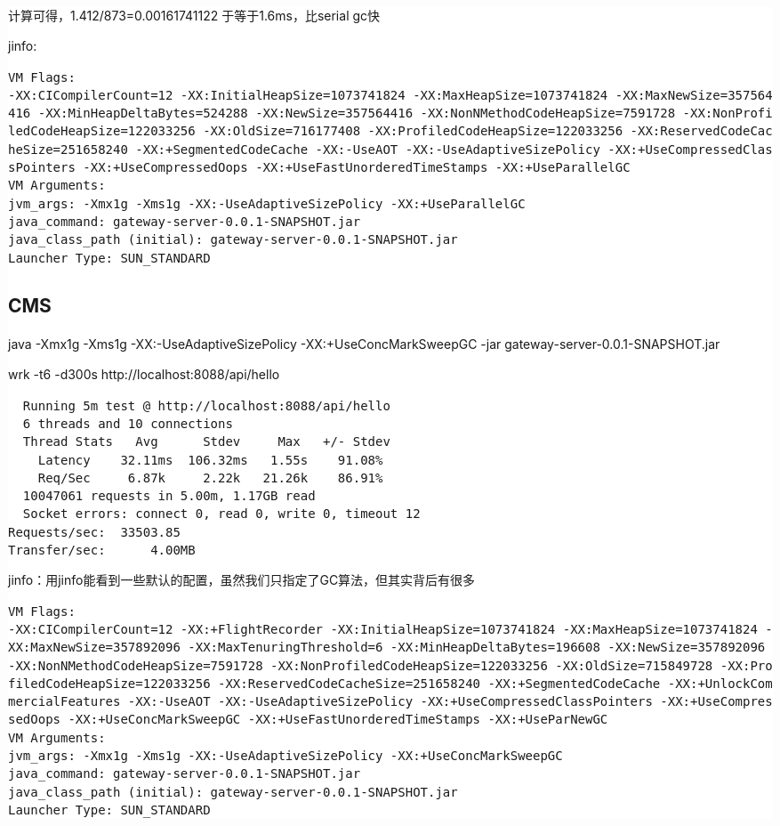 </pre>


计算可得，1.412/873=0.00161741122 于等于1.6ms，比serial gc快

jinfo:

<pre>
VM Flags:
-XX:CICompilerCount=12 -XX:InitialHeapSize=1073741824 -XX:MaxHeapSize=1073741824 -XX:MaxNewSize=357564416 -XX:MinHeapDeltaBytes=524288 -XX:NewSize=357564416 -XX:NonNMethodCodeHeapSize=7591728 -XX:NonProfiledCodeHeapSize=122033256 -XX:OldSize=716177408 -XX:ProfiledCodeHeapSize=122033256 -XX:ReservedCodeCacheSize=251658240 -XX:+SegmentedCodeCache -XX:-UseAOT -XX:-UseAdaptiveSizePolicy -XX:+UseCompressedClassPointers -XX:+UseCompressedOops -XX:+UseFastUnorderedTimeStamps -XX:+UseParallelGC 
VM Arguments:
jvm_args: -Xmx1g -Xms1g -XX:-UseAdaptiveSizePolicy -XX:+UseParallelGC 
java_command: gateway-server-0.0.1-SNAPSHOT.jar
java_class_path (initial): gateway-server-0.0.1-SNAPSHOT.jar
Launcher Type: SUN_STANDARD
</pre>



## CMS

java -Xmx1g -Xms1g -XX:-UseAdaptiveSizePolicy -XX:+UseConcMarkSweepGC -jar gateway-server-0.0.1-SNAPSHOT.jar

wrk -t6 -d300s http://localhost:8088/api/hello

<pre>
  Running 5m test @ http://localhost:8088/api/hello
  6 threads and 10 connections
  Thread Stats   Avg      Stdev     Max   +/- Stdev
    Latency    32.11ms  106.32ms   1.55s    91.08%
    Req/Sec     6.87k     2.22k   21.26k    86.91%
  10047061 requests in 5.00m, 1.17GB read
  Socket errors: connect 0, read 0, write 0, timeout 12
Requests/sec:  33503.85
Transfer/sec:      4.00MB
</pre>



jinfo：用jinfo能看到一些默认的配置，虽然我们只指定了GC算法，但其实背后有很多

<pre>
VM Flags:
-XX:CICompilerCount=12 -XX:+FlightRecorder -XX:InitialHeapSize=1073741824 -XX:MaxHeapSize=1073741824 -XX:MaxNewSize=357892096 -XX:MaxTenuringThreshold=6 -XX:MinHeapDeltaBytes=196608 -XX:NewSize=357892096 -XX:NonNMethodCodeHeapSize=7591728 -XX:NonProfiledCodeHeapSize=122033256 -XX:OldSize=715849728 -XX:ProfiledCodeHeapSize=122033256 -XX:ReservedCodeCacheSize=251658240 -XX:+SegmentedCodeCache -XX:+UnlockCommercialFeatures -XX:-UseAOT -XX:-UseAdaptiveSizePolicy -XX:+UseCompressedClassPointers -XX:+UseCompressedOops -XX:+UseConcMarkSweepGC -XX:+UseFastUnorderedTimeStamps -XX:+UseParNewGC 
VM Arguments:
jvm_args: -Xmx1g -Xms1g -XX:-UseAdaptiveSizePolicy -XX:+UseConcMarkSweepGC 
java_command: gateway-server-0.0.1-SNAPSHOT.jar
java_class_path (initial): gateway-server-0.0.1-SNAPSHOT.jar
Launcher Type: SUN_STANDARD
</pre>
